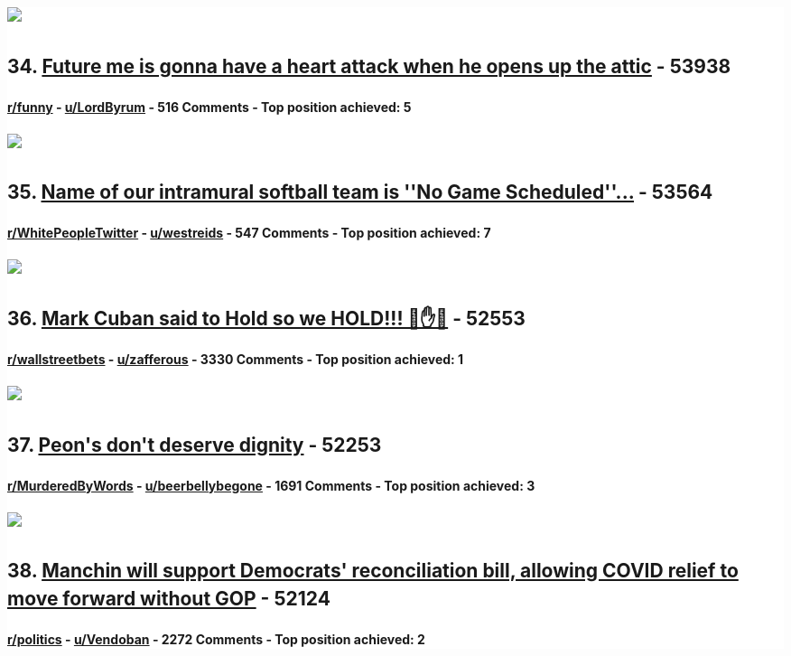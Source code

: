 <a href="https://i.redd.it/3w323ha0m3f61.jpg"><img src="https://a.thumbs.redditmedia.com/TLxut0LRy00CAXxgH4DORsMxnkOcs3mVX7EEAR72bd8.jpg"></img></a>

## 34. [Future me is gonna have a heart attack when he opens up the attic](http://reddit.com/r/funny/comments/lb8lw9/future_me_is_gonna_have_a_heart_attack_when_he/) - 53938
#### [r/funny](http://reddit.com/r/funny) - [u/LordByrum](http://reddit.com/u/LordByrum) - 516 Comments - Top position achieved: 5

<a href="https://i.redd.it/mb9pzpfq55f61.jpg"><img src="https://a.thumbs.redditmedia.com/Y7O9xMgbB0HwEA3Fpi82bvFVHehVZO4L4BJUSmi8m88.jpg"></img></a>

## 35. [Name of our intramural softball team is ''No Game Scheduled''...](http://reddit.com/r/WhitePeopleTwitter/comments/launtq/name_of_our_intramural_softball_team_is_no_game/) - 53564
#### [r/WhitePeopleTwitter](http://reddit.com/r/WhitePeopleTwitter) - [u/westreids](http://reddit.com/u/westreids) - 547 Comments - Top position achieved: 7

<a href="https://i.redd.it/tvijzt7q72f61.jpg"><img src="https://b.thumbs.redditmedia.com/9hTl-2O3fBkMycvuS5w5dROMqqB2r9MRgxuZ7WMre2g.jpg"></img></a>

## 36. [Mark Cuban said to Hold so we HOLD!!! 💎✋🤚](http://reddit.com/r/wallstreetbets/comments/layba1/mark_cuban_said_to_hold_so_we_hold/) - 52553
#### [r/wallstreetbets](http://reddit.com/r/wallstreetbets) - [u/zafferous](http://reddit.com/u/zafferous) - 3330 Comments - Top position achieved: 1

<a href="https://i.redd.it/5ael0vus23f61.jpg"><img src="https://b.thumbs.redditmedia.com/Qzso-OxIGQcSpqplobH7E8GoJYGipmfYg2L5IGmcYJc.jpg"></img></a>

## 37. [Peon's don't deserve dignity](http://reddit.com/r/MurderedByWords/comments/lazrdn/peons_dont_deserve_dignity/) - 52253
#### [r/MurderedByWords](http://reddit.com/r/MurderedByWords) - [u/beerbellybegone](http://reddit.com/u/beerbellybegone) - 1691 Comments - Top position achieved: 3

<a href="https://i.redd.it/edxelsovc3f61.png"><img src="https://a.thumbs.redditmedia.com/9DS1_hhlZr5P5O4EXdXpUEEvgfqQ2ksPzb0zPre2wU4.jpg"></img></a>

## 38. [Manchin will support Democrats' reconciliation bill, allowing COVID relief to move forward without GOP](http://reddit.com/r/politics/comments/lb3utq/manchin_will_support_democrats_reconciliation/) - 52124
#### [r/politics](http://reddit.com/r/politics) - [u/Vendoban](http://reddit.com/u/Vendoban) - 2272 Comments - Top position achieved: 2
